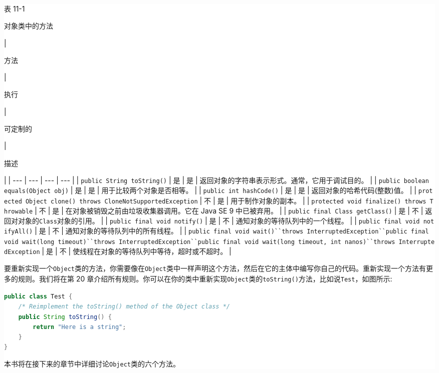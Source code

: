 表 11-1

对象类中的方法

<colgroup><col class="tcol1 align-left"> <col class="tcol2 align-left"> <col class="tcol3 align-left"> <col class="tcol4 align-left"></colgroup> 
| 

方法

 | 

执行

 | 

可定制的

 | 

描述

 |
| --- | --- | --- | --- |
| `public String toString()` | 是 | 是 | 返回对象的字符串表示形式。通常，它用于调试目的。 |
| `public boolean equals(Object obj)` | 是 | 是 | 用于比较两个对象是否相等。 |
| `public int hashCode()` | 是 | 是 | 返回对象的哈希代码(整数)值。 |
| `protected Object clone() throws CloneNotSupportedException` | 不 | 是 | 用于制作对象的副本。 |
| `protected void finalize() throws Throwable` | 不 | 是 | 在对象被销毁之前由垃圾收集器调用。它在 Java SE 9 中已被弃用。 |
| `public final Class getClass()` | 是 | 不 | 返回对对象的`Class`对象的引用。 |
| `public final void notify()` | 是 | 不 | 通知对象的等待队列中的一个线程。 |
| `public final void notifyAll()` | 是 | 不 | 通知对象的等待队列中的所有线程。 |
| `public final void wait()``throws InterruptedException``public final void wait(long timeout)``throws InterruptedException``public final void wait(long timeout, int nanos)``throws InterruptedException` | 是 | 不 | 使线程在对象的等待队列中等待，超时或不超时。 |

要重新实现一个`Object`类的方法，你需要像在`Object`类中一样声明这个方法，然后在它的主体中编写你自己的代码。重新实现一个方法有更多的规则。我们将在第 20 章介绍所有规则。你可以在你的类中重新实现`Object`类的`toString()`方法，比如说`Test`，如图所示:

```java
public class Test {
    /* Reimplement the toString() method of the Object class */
    public String toString() {
        return "Here is a string";
    }
}

```

本书将在接下来的章节中详细讨论`Object`类的六个方法。
